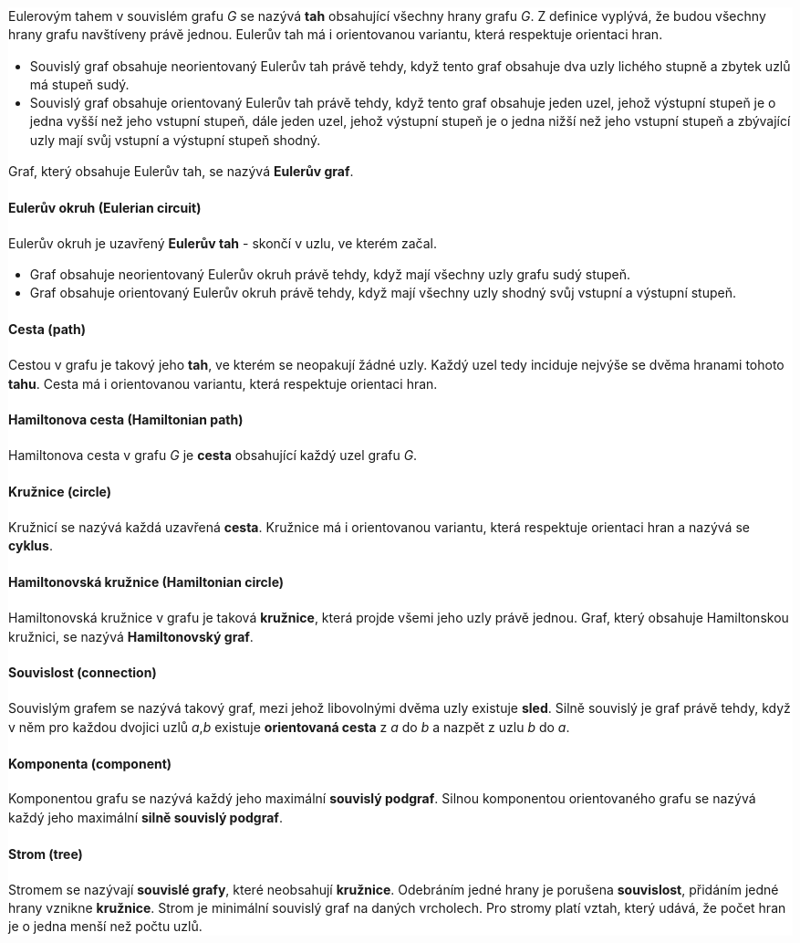 Eulerovým tahem v souvislém grafu *G* se nazývá **tah** obsahující všechny hrany grafu *G*. Z definice vyplývá, že budou všechny hrany grafu navštíveny právě jednou. Eulerův tah má i orientovanou variantu, která respektuje orientaci hran.

- Souvislý graf obsahuje neorientovaný Eulerův tah právě tehdy, když tento graf obsahuje dva uzly lichého stupně a zbytek uzlů má stupeň sudý.
- Souvislý graf obsahuje orientovaný Eulerův tah právě tehdy, když tento graf obsahuje jeden uzel, jehož výstupní stupeň je o jedna vyšší než jeho vstupní stupeň, dále jeden uzel, jehož výstupní stupeň je o jedna nižší než jeho vstupní stupeň a zbývající uzly mají svůj vstupní a výstupní stupeň shodný.

Graf, který obsahuje Eulerův tah, se nazývá **Eulerův graf**.

#### Eulerův okruh (Eulerian circuit)

Eulerův okruh je uzavřený **Eulerův tah** - skončí v uzlu, ve kterém začal.

- Graf obsahuje neorientovaný Eulerův okruh právě tehdy, když mají všechny uzly grafu sudý stupeň.
- Graf obsahuje orientovaný Eulerův okruh právě tehdy, když mají všechny uzly shodný svůj vstupní a výstupní stupeň.

#### Cesta (path)

Cestou v grafu je takový jeho **tah**, ve kterém se neopakují žádné uzly. Každý uzel tedy inciduje nejvýše se dvěma hranami tohoto **tahu**. Cesta má i orientovanou variantu, která respektuje orientaci hran.

#### Hamiltonova cesta (Hamiltonian path)

Hamiltonova cesta v grafu *G* je **cesta** obsahující každý uzel grafu *G*.

#### Kružnice (circle)

Kružnicí se nazývá každá uzavřená **cesta**. Kružnice má i orientovanou variantu, která respektuje orientaci hran a nazývá se **cyklus**.

#### Hamiltonovská kružnice (Hamiltonian circle)

Hamiltonovská kružnice v grafu je taková **kružnice**, která projde všemi jeho uzly právě jednou. Graf, který obsahuje Hamiltonskou kružnici, se nazývá **Hamiltonovský graf**.

#### Souvislost (connection)

Souvislým grafem se nazývá takový graf, mezi jehož libovolnými dvěma uzly existuje **sled**. Silně souvislý je graf právě tehdy, když v něm pro každou dvojici uzlů *a*,*b* existuje **orientovaná cesta** z *a* do *b* a nazpět z uzlu *b* do *a*.

#### Komponenta (component)

Komponentou grafu se nazývá každý jeho maximální **souvislý podgraf**. Silnou komponentou orientovaného grafu se nazývá každý jeho maximální **silně souvislý podgraf**.

#### Strom (tree)

Stromem se nazývají **souvislé grafy**, které neobsahují **kružnice**. Odebráním jedné hrany je porušena **souvislost**, přidáním jedné hrany vznikne **kružnice**. Strom je minimální souvislý graf na daných vrcholech. Pro stromy platí vztah, který udává, že počet hran je o jedna menší než počtu uzlů.
